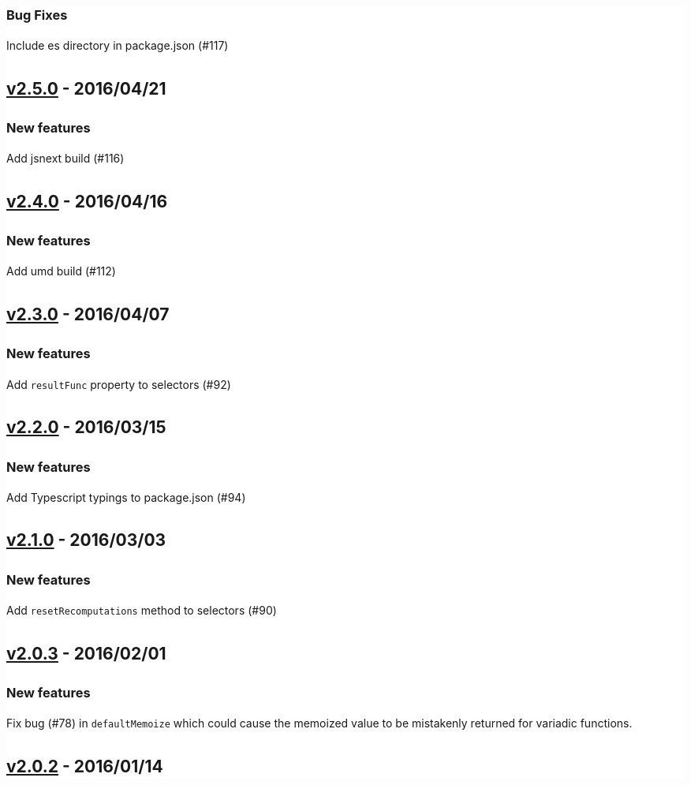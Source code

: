 ### Bug Fixes

Include es directory in package.json (#117)

## [v2.5.0](https://github.com/reactjs/reselect/releases/tag/v2.5.0) - 2016/04/21

### New features

Add jsnext build (#116)

## [v2.4.0](https://github.com/reactjs/reselect/releases/tag/v2.4.0) - 2016/04/16

### New features

Add umd build (#112)

## [v2.3.0](https://github.com/reactjs/reselect/releases/tag/v2.3.0) - 2016/04/07

### New features

Add `resultFunc` property to selectors (#92)

## [v2.2.0](https://github.com/reactjs/reselect/releases/tag/v2.2.0) - 2016/03/15

### New features

Add Typescript typings to package.json (#94)

## [v2.1.0](https://github.com/reactjs/reselect/releases/tag/v2.1.0) - 2016/03/03

### New features

Add `resetRecomputations` method to selectors (#90)

## [v2.0.3](https://github.com/reactjs/reselect/releases/tag/v2.0.3) - 2016/02/01

### New features

Fix bug (#78) in `defaultMemoize` which could cause the memoized value to be mistakenly returned for variadic functions.

## [v2.0.2](https://github.com/reactjs/reselect/releases/tag/v2.0.2) - 2016/01/14
